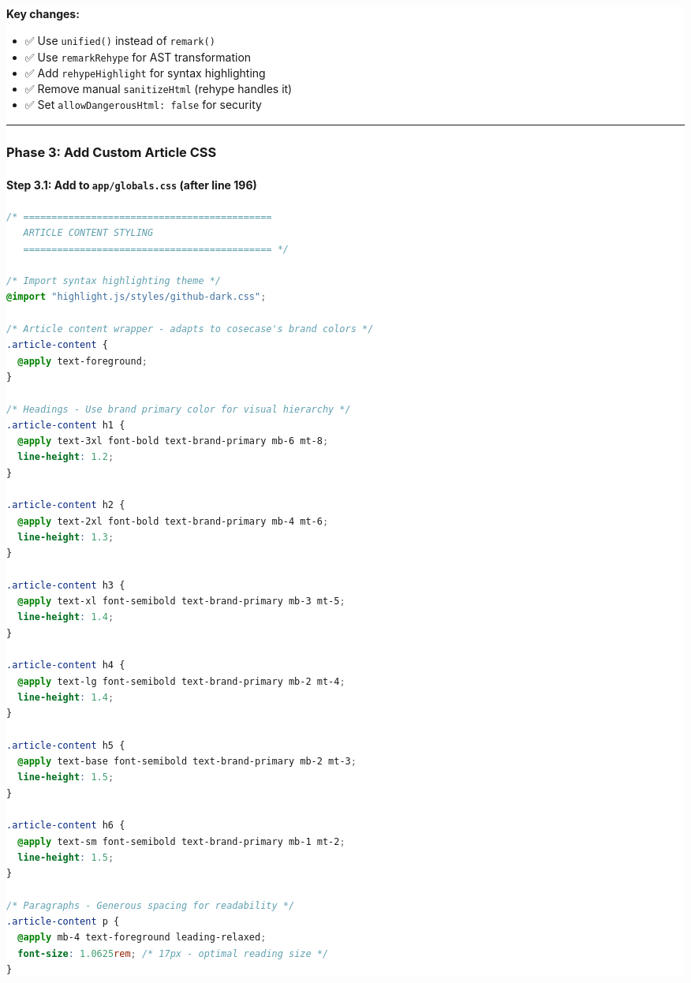 **Key changes:**
- ✅ Use `unified()` instead of `remark()`
- ✅ Use `remarkRehype` for AST transformation
- ✅ Add `rehypeHighlight` for syntax highlighting
- ✅ Remove manual `sanitizeHtml` (rehype handles it)
- ✅ Set `allowDangerousHtml: false` for security

---

### **Phase 3: Add Custom Article CSS**

#### **Step 3.1: Add to `app/globals.css` (after line 196)**

```css
/* ============================================
   ARTICLE CONTENT STYLING
   ============================================ */

/* Import syntax highlighting theme */
@import "highlight.js/styles/github-dark.css";

/* Article content wrapper - adapts to cosecase's brand colors */
.article-content {
  @apply text-foreground;
}

/* Headings - Use brand primary color for visual hierarchy */
.article-content h1 {
  @apply text-3xl font-bold text-brand-primary mb-6 mt-8;
  line-height: 1.2;
}

.article-content h2 {
  @apply text-2xl font-bold text-brand-primary mb-4 mt-6;
  line-height: 1.3;
}

.article-content h3 {
  @apply text-xl font-semibold text-brand-primary mb-3 mt-5;
  line-height: 1.4;
}

.article-content h4 {
  @apply text-lg font-semibold text-brand-primary mb-2 mt-4;
  line-height: 1.4;
}

.article-content h5 {
  @apply text-base font-semibold text-brand-primary mb-2 mt-3;
  line-height: 1.5;
}

.article-content h6 {
  @apply text-sm font-semibold text-brand-primary mb-1 mt-2;
  line-height: 1.5;
}

/* Paragraphs - Generous spacing for readability */
.article-content p {
  @apply mb-4 text-foreground leading-relaxed;
  font-size: 1.0625rem; /* 17px - optimal reading size */
}

```